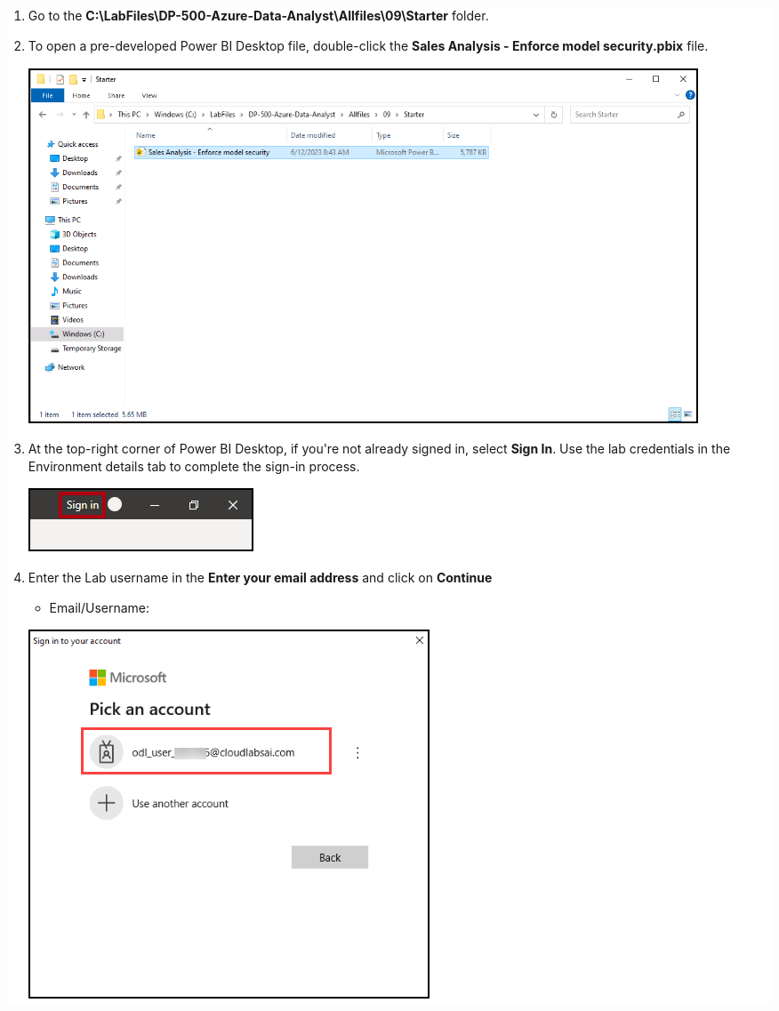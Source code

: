 1. Go to the **C:\LabFiles\DP-500-Azure-Data-Analyst\Allfiles\09\Starter** folder.

1. To open a pre-developed Power BI Desktop file, double-click the **Sales Analysis - Enforce model security.pbix** file.
	
	![](../images1/dp9-2.png)

1. At the top-right corner of Power BI Desktop, if you're not already signed in, select **Sign In**. Use the lab credentials in the Environment details tab to complete the sign-in process.

	![](../images1/DP500-16-6new.png)
	
1. Enter the Lab username in the **Enter your email address** and click on **Continue**
    * Email/Username: <inject key="AzureAdUserEmail"></inject>

    ![](../images1/dp-up1.png)
	